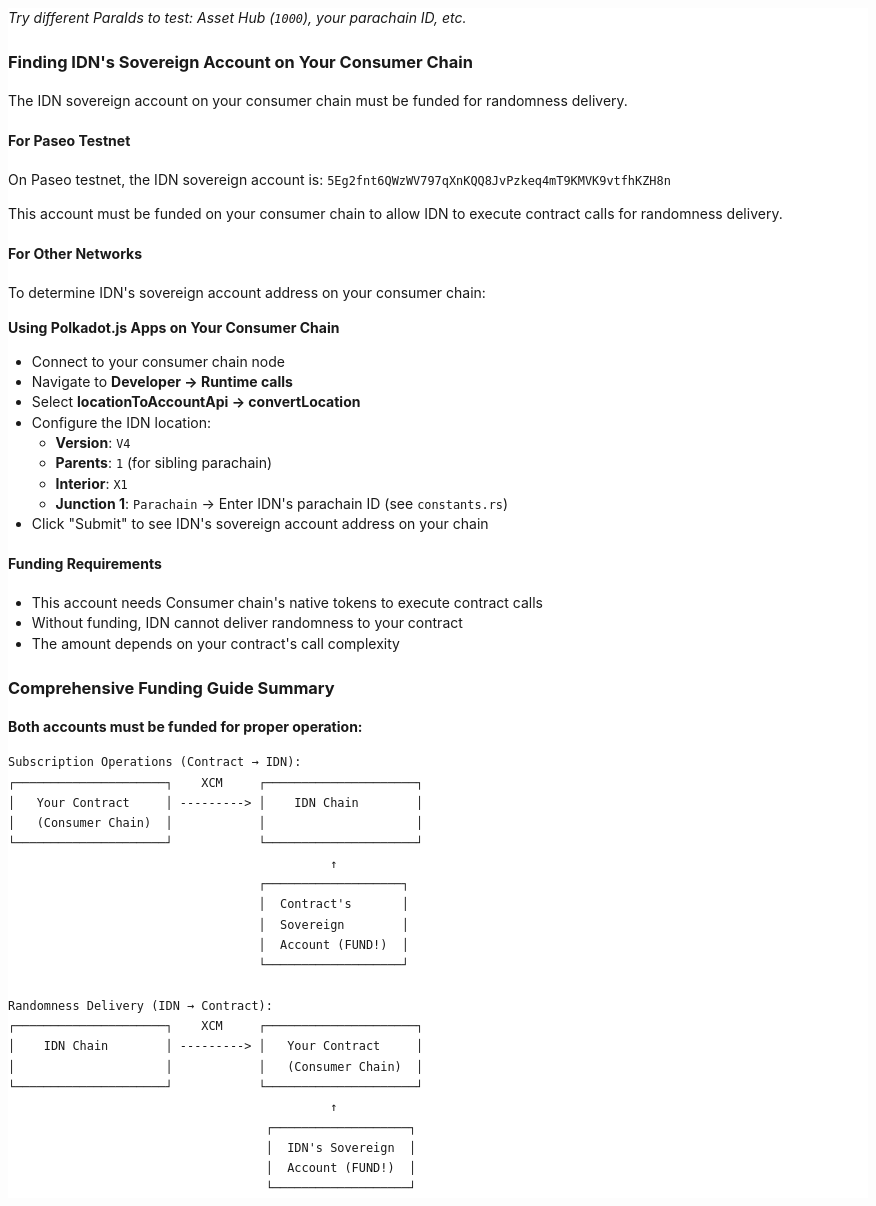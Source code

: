    *Try different ParaIds to test: Asset Hub (`1000`), your parachain ID, etc.*

### Finding IDN's Sovereign Account on Your Consumer Chain

The IDN sovereign account on your consumer chain must be funded for randomness delivery.

#### For Paseo Testnet

On Paseo testnet, the IDN sovereign account is: `5Eg2fnt6QWzWV797qXnKQQ8JvPzkeq4mT9KMVK9vtfhKZH8n`

This account must be funded on your consumer chain to allow IDN to execute contract calls for randomness delivery.

#### For Other Networks

To determine IDN's sovereign account address on your consumer chain:

**Using Polkadot.js Apps on Your Consumer Chain**
   - Connect to your consumer chain node
   - Navigate to **Developer → Runtime calls**
   - Select **locationToAccountApi → convertLocation**
   - Configure the IDN location:
     - **Version**: `V4`
     - **Parents**: `1` (for sibling parachain)
     - **Interior**: `X1`
     - **Junction 1**: `Parachain` → Enter IDN's parachain ID (see `constants.rs`)
   - Click "Submit" to see IDN's sovereign account address on your chain

#### Funding Requirements

- This account needs Consumer chain's native tokens to execute contract calls
- Without funding, IDN cannot deliver randomness to your contract
- The amount depends on your contract's call complexity

### Comprehensive Funding Guide Summary

**Both accounts must be funded for proper operation:**

```text
Subscription Operations (Contract → IDN):
┌─────────────────────┐    XCM     ┌─────────────────────┐
│   Your Contract     │ ---------> │    IDN Chain        │
│   (Consumer Chain)  │            │                     │
└─────────────────────┘            └─────────────────────┘
                                             ↑
                                   ┌───────────────────┐
                                   │  Contract's       │
                                   │  Sovereign        │
                                   │  Account (FUND!)  │
                                   └───────────────────┘

Randomness Delivery (IDN → Contract):
┌─────────────────────┐    XCM     ┌─────────────────────┐
│    IDN Chain        │ ---------> │   Your Contract     │
│                     │            │   (Consumer Chain)  │
└─────────────────────┘            └─────────────────────┘
                                             ↑
                                    ┌───────────────────┐
                                    │  IDN's Sovereign  │
                                    │  Account (FUND!)  │
                                    └───────────────────┘
```
